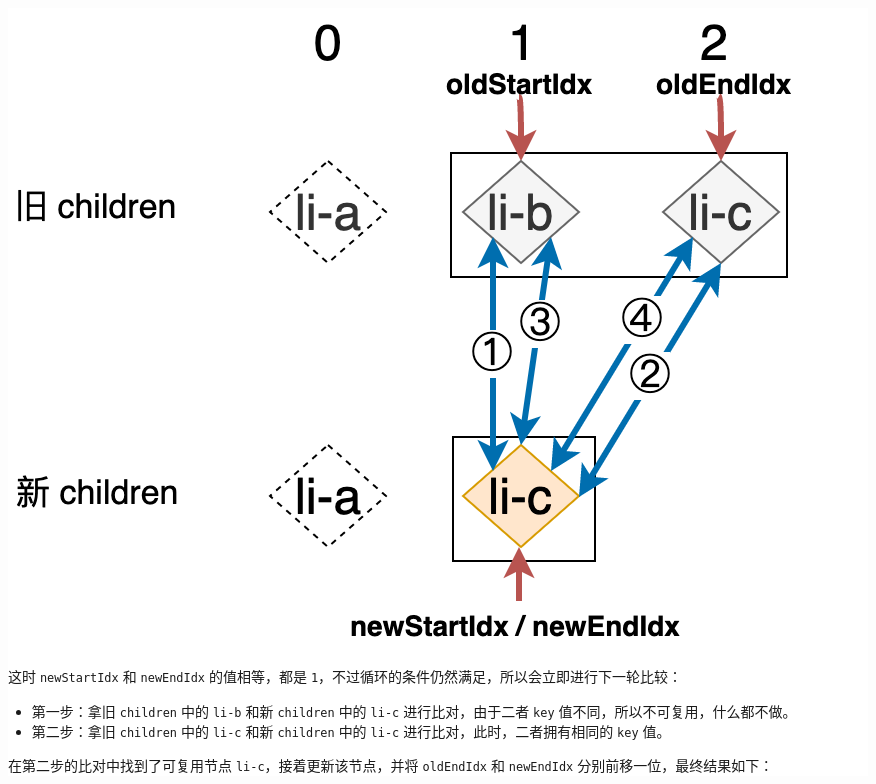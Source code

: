 ![](/images/s_poetries_work_uploads_2024_02_84170a714397cccf.png)

这时 `newStartIdx` 和 `newEndIdx` 的值相等，都是 `1`，不过循环的条件仍然满足，所以会立即进行下一轮比较：

  * 第一步：拿旧 `children` 中的 `li-b` 和新 `children` 中的 `li-c` 进行比对，由于二者 `key` 值不同，所以不可复用，什么都不做。
  * 第二步：拿旧 `children` 中的 `li-c` 和新 `children` 中的 `li-c` 进行比对，此时，二者拥有相同的 `key` 值。

在第二步的比对中找到了可复用节点 `li-c`，接着更新该节点，并将 `oldEndIdx` 和 `newEndIdx` 分别前移一位，最终结果如下：
